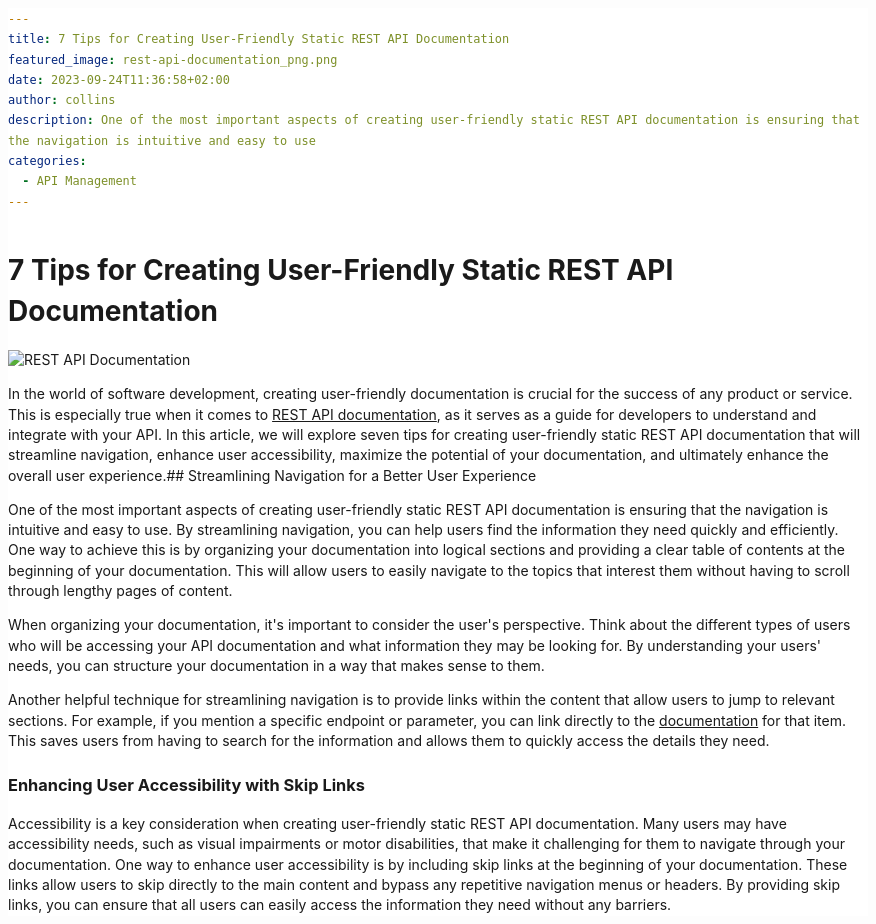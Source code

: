 ```yaml
---
title: 7 Tips for Creating User-Friendly Static REST API Documentation
featured_image: rest-api-documentation_png.png
date: 2023-09-24T11:36:58+02:00
author: collins
description: One of the most important aspects of creating user-friendly static REST API documentation is ensuring that the navigation is intuitive and easy to use
categories:
  - API Management
---
```


# 7 Tips for Creating User-Friendly Static REST API Documentation

![REST API Documentation](./rest-api-documentation_png.png)

In the world of software development, creating user-friendly documentation is crucial for the success of any product or service. This is especially true when it comes to [REST API documentation](https://monoscope.tech/blog/how-to-write-api-docs/), as it serves as a guide for developers to understand and integrate with your API. In this article, we will explore seven tips for creating user-friendly static REST API documentation that will streamline navigation, enhance user accessibility, maximize the potential of your documentation, and ultimately enhance the overall user experience.## Streamlining Navigation for a Better User Experience

One of the most important aspects of creating user-friendly static REST API documentation is ensuring that the navigation is intuitive and easy to use. By streamlining navigation, you can help users find the information they need quickly and efficiently. One way to achieve this is by organizing your documentation into logical sections and providing a clear table of contents at the beginning of your documentation. This will allow users to easily navigate to the topics that interest them without having to scroll through lengthy pages of content.

When organizing your documentation, it's important to consider the user's perspective. Think about the different types of users who will be accessing your API documentation and what information they may be looking for. By understanding your users' needs, you can structure your documentation in a way that makes sense to them.

Another helpful technique for streamlining navigation is to provide links within the content that allow users to jump to relevant sections. For example, if you mention a specific endpoint or parameter, you can link directly to the [documentation](https://monoscope.tech/blog/api-documentation-and-observability-the-truth-you-must-know/) for that item. This saves users from having to search for the information and allows them to quickly access the details they need.

### Enhancing User Accessibility with Skip Links

Accessibility is a key consideration when creating user-friendly static REST API documentation. Many users may have accessibility needs, such as visual impairments or motor disabilities, that make it challenging for them to navigate through your documentation. One way to enhance user accessibility is by including skip links at the beginning of your documentation. These links allow users to skip directly to the main content and bypass any repetitive navigation menus or headers. By providing skip links, you can ensure that all users can easily access the information they need without any barriers.
